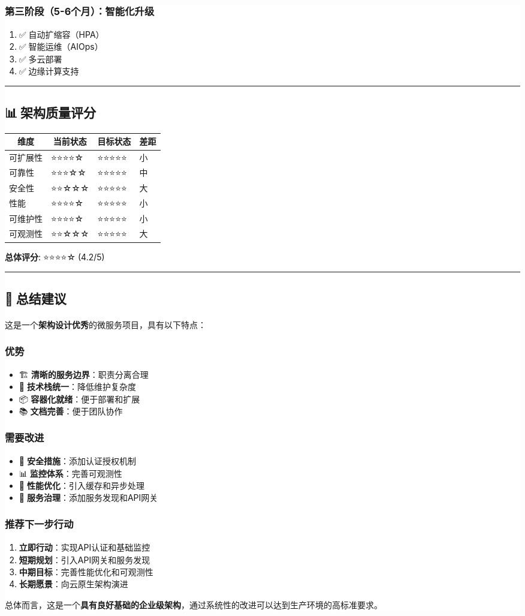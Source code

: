 ### 第三阶段（5-6个月）：智能化升级
1. ✅ 自动扩缩容（HPA）
2. ✅ 智能运维（AIOps）
3. ✅ 多云部署
4. ✅ 边缘计算支持

---

## 📊 架构质量评分

| 维度 | 当前状态 | 目标状态 | 差距 |
|-----|---------|---------|------|
| 可扩展性 | ⭐⭐⭐⭐☆ | ⭐⭐⭐⭐⭐ | 小 |
| 可靠性 | ⭐⭐⭐☆☆ | ⭐⭐⭐⭐⭐ | 中 |
| 安全性 | ⭐⭐☆☆☆ | ⭐⭐⭐⭐⭐ | 大 |
| 性能 | ⭐⭐⭐⭐☆ | ⭐⭐⭐⭐⭐ | 小 |
| 可维护性 | ⭐⭐⭐⭐☆ | ⭐⭐⭐⭐⭐ | 小 |
| 可观测性 | ⭐⭐☆☆☆ | ⭐⭐⭐⭐⭐ | 大 |

**总体评分**: ⭐⭐⭐⭐☆ (4.2/5)

---

## 🎯 总结建议

这是一个**架构设计优秀**的微服务项目，具有以下特点：

### 优势
- 🏗️ **清晰的服务边界**：职责分离合理
- 🔧 **技术栈统一**：降低维护复杂度
- 📦 **容器化就绪**：便于部署和扩展
- 📚 **文档完善**：便于团队协作

### 需要改进
- 🔐 **安全措施**：添加认证授权机制
- 📊 **监控体系**：完善可观测性
- 🚀 **性能优化**：引入缓存和异步处理
- 🔄 **服务治理**：添加服务发现和API网关

### 推荐下一步行动
1. **立即行动**：实现API认证和基础监控
2. **短期规划**：引入API网关和服务发现
3. **中期目标**：完善性能优化和可观测性
4. **长期愿景**：向云原生架构演进

总体而言，这是一个**具有良好基础的企业级架构**，通过系统性的改进可以达到生产环境的高标准要求。
